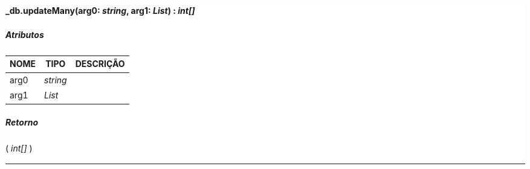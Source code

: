 
#### _db.updateMany(arg0: _string_, arg1: _List_) : _int[]_
##### Atributos

| NOME | TIPO | DESCRIÇÃO |
|---|---|---|
| arg0 | _string_ |   |
| arg1 | _List_ |   |

##### Retorno

( _int[]_ )


---

